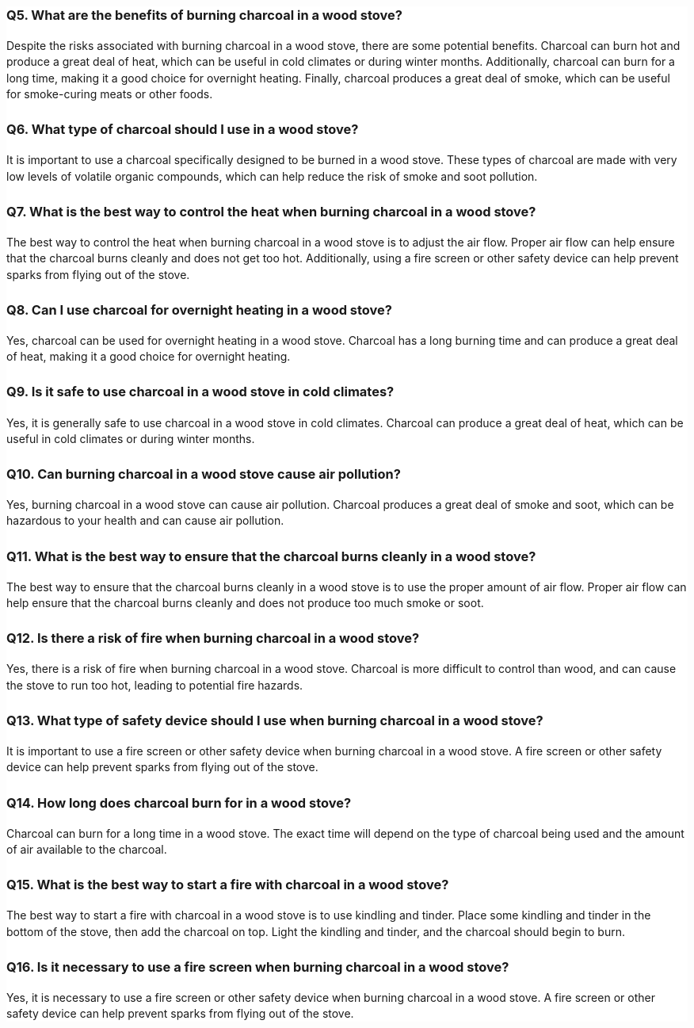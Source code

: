 <h3>Q5. What are the benefits of burning charcoal in a wood stove?</h3>
<p>Despite the risks associated with burning charcoal in a wood stove, there are some potential benefits. Charcoal can burn hot and produce a great deal of heat, which can be useful in cold climates or during winter months. Additionally, charcoal can burn for a long time, making it a good choice for overnight heating. Finally, charcoal produces a great deal of smoke, which can be useful for smoke-curing meats or other foods.</p>

<h3>Q6. What type of charcoal should I use in a wood stove?</h3>
<p>It is important to use a charcoal specifically designed to be burned in a wood stove. These types of charcoal are made with very low levels of volatile organic compounds, which can help reduce the risk of smoke and soot pollution.</p>

<h3>Q7. What is the best way to control the heat when burning charcoal in a wood stove?</h3>
<p>The best way to control the heat when burning charcoal in a wood stove is to adjust the air flow. Proper air flow can help ensure that the charcoal burns cleanly and does not get too hot. Additionally, using a fire screen or other safety device can help prevent sparks from flying out of the stove.</p>

<h3>Q8. Can I use charcoal for overnight heating in a wood stove?</h3>
<p>Yes, charcoal can be used for overnight heating in a wood stove. Charcoal has a long burning time and can produce a great deal of heat, making it a good choice for overnight heating.</p>

<h3>Q9. Is it safe to use charcoal in a wood stove in cold climates?</h3>
<p>Yes, it is generally safe to use charcoal in a wood stove in cold climates. Charcoal can produce a great deal of heat, which can be useful in cold climates or during winter months.</p>

<h3>Q10. Can burning charcoal in a wood stove cause air pollution?</h3>
<p>Yes, burning charcoal in a wood stove can cause air pollution. Charcoal produces a great deal of smoke and soot, which can be hazardous to your health and can cause air pollution.</p>

<h3>Q11. What is the best way to ensure that the charcoal burns cleanly in a wood stove?</h3>
<p>The best way to ensure that the charcoal burns cleanly in a wood stove is to use the proper amount of air flow. Proper air flow can help ensure that the charcoal burns cleanly and does not produce too much smoke or soot.</p>

<h3>Q12. Is there a risk of fire when burning charcoal in a wood stove?</h3>
<p>Yes, there is a risk of fire when burning charcoal in a wood stove. Charcoal is more difficult to control than wood, and can cause the stove to run too hot, leading to potential fire hazards.</p>

<h3>Q13. What type of safety device should I use when burning charcoal in a wood stove?</h3>
<p>It is important to use a fire screen or other safety device when burning charcoal in a wood stove. A fire screen or other safety device can help prevent sparks from flying out of the stove.</p>

<h3>Q14. How long does charcoal burn for in a wood stove?</h3>
<p>Charcoal can burn for a long time in a wood stove. The exact time will depend on the type of charcoal being used and the amount of air available to the charcoal.</p>

<h3>Q15. What is the best way to start a fire with charcoal in a wood stove?</h3>
<p>The best way to start a fire with charcoal in a wood stove is to use kindling and tinder. Place some kindling and tinder in the bottom of the stove, then add the charcoal on top. Light the kindling and tinder, and the charcoal should begin to burn.</p>

<h3>Q16. Is it necessary to use a fire screen when burning charcoal in a wood stove?</h3>
<p>Yes, it is necessary to use a fire screen or other safety device when burning charcoal in a wood stove. A fire screen or other safety device can help prevent sparks from flying out of the stove.</p>
